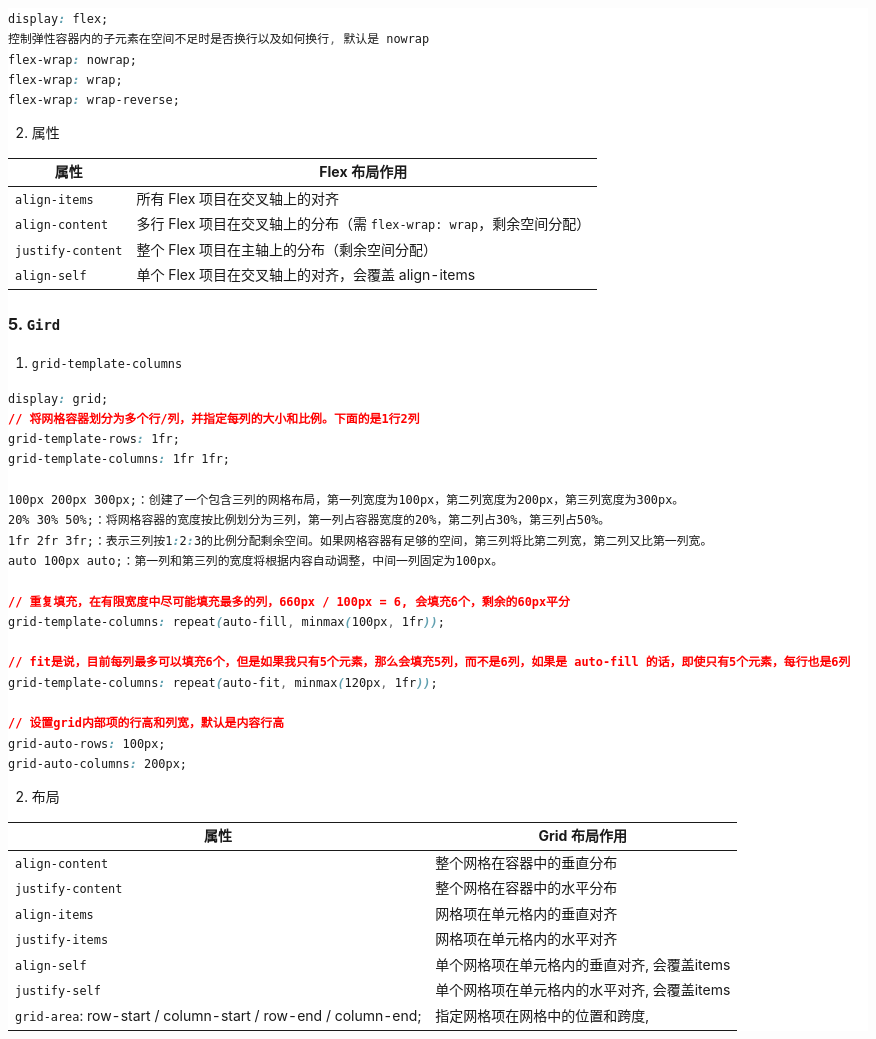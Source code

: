 ```css
display: flex;
控制弹性容器内的子元素在空间不足时是否换行以及如何换行, 默认是 nowrap
flex-wrap: nowrap;
flex-wrap: wrap;
flex-wrap: wrap-reverse;
```

2. 属性

| 属性              | Flex 布局作用                                                |
| ----------------- | ------------------------------------------------------------ |
| `align-items`     | 所有 Flex 项目在交叉轴上的对齐                               |
| `align-content`   | 多行 Flex 项目在交叉轴上的分布（需 `flex-wrap: wrap`，剩余空间分配） |
| `justify-content` | 整个 Flex 项目在主轴上的分布（剩余空间分配）                 |
| `align-self`      | 单个 Flex 项目在交叉轴上的对齐，会覆盖 align-items           |



### 5. `Gird`

1. `grid-template-columns`

```css
display: grid;
// 将网格容器划分为多个行/列，并指定每列的大小和比例。下面的是1行2列
grid-template-rows: 1fr;
grid-template-columns: 1fr 1fr;

100px 200px 300px;：创建了一个包含三列的网格布局，第一列宽度为100px，第二列宽度为200px，第三列宽度为300px。
20% 30% 50%;：将网格容器的宽度按比例划分为三列，第一列占容器宽度的20%，第二列占30%，第三列占50%。
1fr 2fr 3fr;：表示三列按1:2:3的比例分配剩余空间。如果网格容器有足够的空间，第三列将比第二列宽，第二列又比第一列宽。
auto 100px auto;：第一列和第三列的宽度将根据内容自动调整，中间一列固定为100px。

// 重复填充，在有限宽度中尽可能填充最多的列，660px / 100px = 6, 会填充6个，剩余的60px平分
grid-template-columns: repeat(auto-fill, minmax(100px, 1fr));

// fit是说，目前每列最多可以填充6个，但是如果我只有5个元素，那么会填充5列，而不是6列，如果是 auto-fill 的话，即使只有5个元素，每行也是6列
grid-template-columns: repeat(auto-fit, minmax(120px, 1fr));

// 设置grid内部项的行高和列宽，默认是内容行高
grid-auto-rows: 100px;
grid-auto-columns: 200px;
```

2. 布局

| 属性                                                         | Grid 布局作用                               |
| ------------------------------------------------------------ | ------------------------------------------- |
| `align-content`                                              | 整个网格在容器中的垂直分布                  |
| `justify-content`                                            | 整个网格在容器中的水平分布                  |
| `align-items`                                                | 网格项在单元格内的垂直对齐                  |
| `justify-items`                                              | 网格项在单元格内的水平对齐                  |
| `align-self`                                                 | 单个网格项在单元格内的垂直对齐, 会覆盖items |
| `justify-self`                                               | 单个网格项在单元格内的水平对齐, 会覆盖items |
| `grid-area`: row-start / column-start / row-end / column-end; | 指定网格项在网格中的位置和跨度,             |
